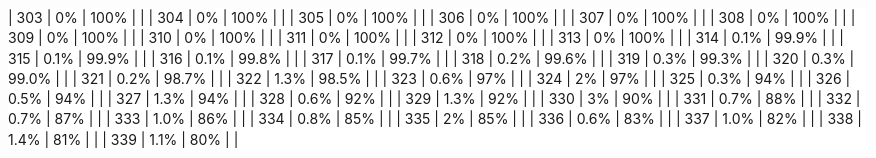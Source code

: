 | 303 | 0% | 100% |  |
| 304 | 0% | 100% |  |
| 305 | 0% | 100% |  |
| 306 | 0% | 100% |  |
| 307 | 0% | 100% |  |
| 308 | 0% | 100% |  |
| 309 | 0% | 100% |  |
| 310 | 0% | 100% |  |
| 311 | 0% | 100% |  |
| 312 | 0% | 100% |  |
| 313 | 0% | 100% |  |
| 314 | 0.1% | 99.9% |  |
| 315 | 0.1% | 99.9% |  |
| 316 | 0.1% | 99.8% |  |
| 317 | 0.1% | 99.7% |  |
| 318 | 0.2% | 99.6% |  |
| 319 | 0.3% | 99.3% |  |
| 320 | 0.3% | 99.0% |  |
| 321 | 0.2% | 98.7% |  |
| 322 | 1.3% | 98.5% |  |
| 323 | 0.6% | 97% |  |
| 324 | 2% | 97% |  |
| 325 | 0.3% | 94% |  |
| 326 | 0.5% | 94% |  |
| 327 | 1.3% | 94% |  |
| 328 | 0.6% | 92% |  |
| 329 | 1.3% | 92% |  |
| 330 | 3% | 90% |  |
| 331 | 0.7% | 88% |  |
| 332 | 0.7% | 87% |  |
| 333 | 1.0% | 86% |  |
| 334 | 0.8% | 85% |  |
| 335 | 2% | 85% |  |
| 336 | 0.6% | 83% |  |
| 337 | 1.0% | 82% |  |
| 338 | 1.4% | 81% |  |
| 339 | 1.1% | 80% |  |